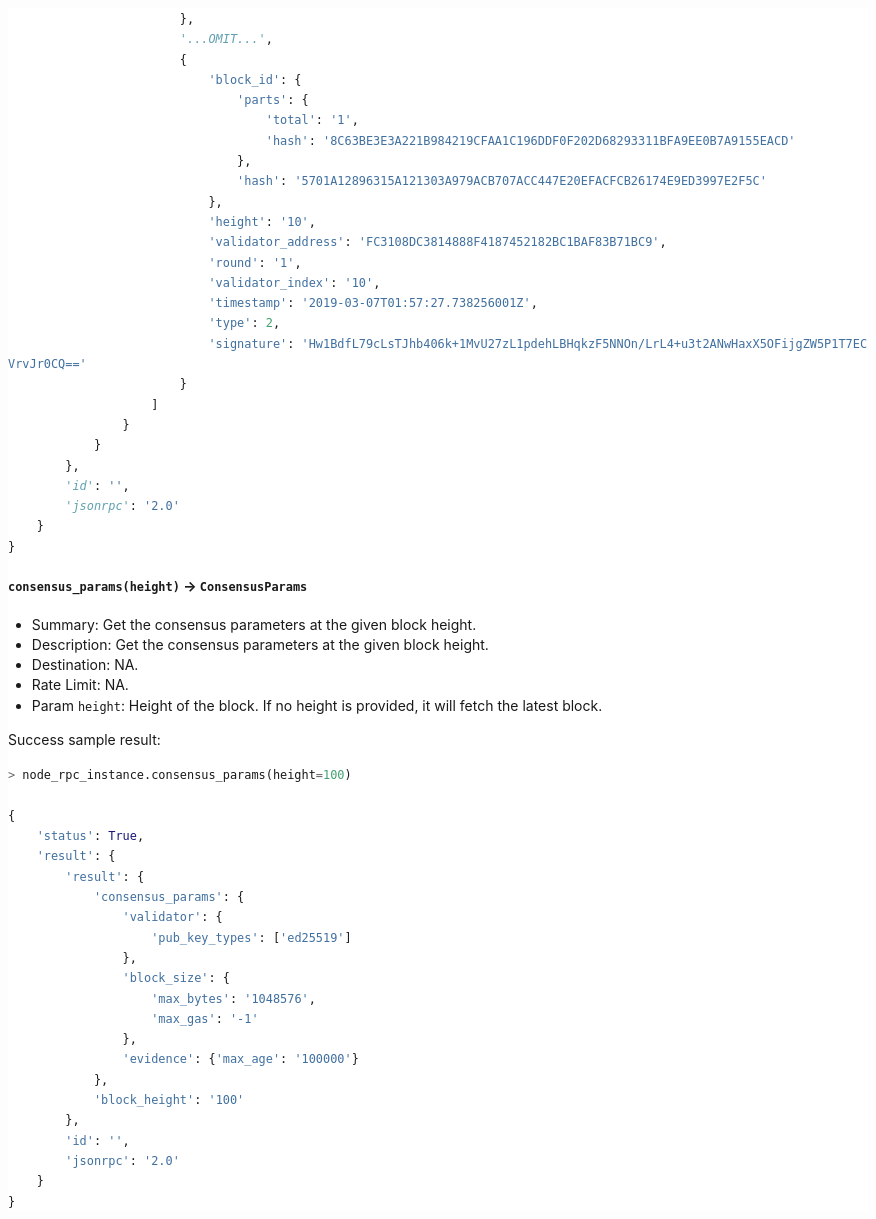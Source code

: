 ```python
                        }, 
                        '...OMIT...',
                        {
                            'block_id': {
                                'parts': {
                                    'total': '1',
                                    'hash': '8C63BE3E3A221B984219CFAA1C196DDF0F202D68293311BFA9EE0B7A9155EACD'
                                },
                                'hash': '5701A12896315A121303A979ACB707ACC447E20EFACFCB26174E9ED3997E2F5C'
                            },
                            'height': '10',
                            'validator_address': 'FC3108DC3814888F4187452182BC1BAF83B71BC9',
                            'round': '1',
                            'validator_index': '10',
                            'timestamp': '2019-03-07T01:57:27.738256001Z',
                            'type': 2,
                            'signature': 'Hw1BdfL79cLsTJhb406k+1MvU27zL1pdehLBHqkzF5NNOn/LrL4+u3t2ANwHaxX5OFijgZW5P1T7ECVrvJr0CQ=='
                        }
                    ]
                }
            }
        },
        'id': '',
        'jsonrpc': '2.0'
    }
}

```


#### `consensus_params(height)`  -> `ConsensusParams`
- Summary: Get the consensus parameters at the given block height.
- Description: Get the consensus parameters at the given block height.  
- Destination: NA.
- Rate Limit: NA.
- Param `height`: Height of the block. If no height is provided, it will fetch the latest block.

Success sample result:

```python
> node_rpc_instance.consensus_params(height=100)

{
    'status': True, 
    'result': {
        'result': {
            'consensus_params': {
                'validator': {
                    'pub_key_types': ['ed25519']
                }, 
                'block_size': {
                    'max_bytes': '1048576', 
                    'max_gas': '-1'
                }, 
                'evidence': {'max_age': '100000'}
            }, 
            'block_height': '100'
        }, 
        'id': '', 
        'jsonrpc': '2.0'
    }
}
```